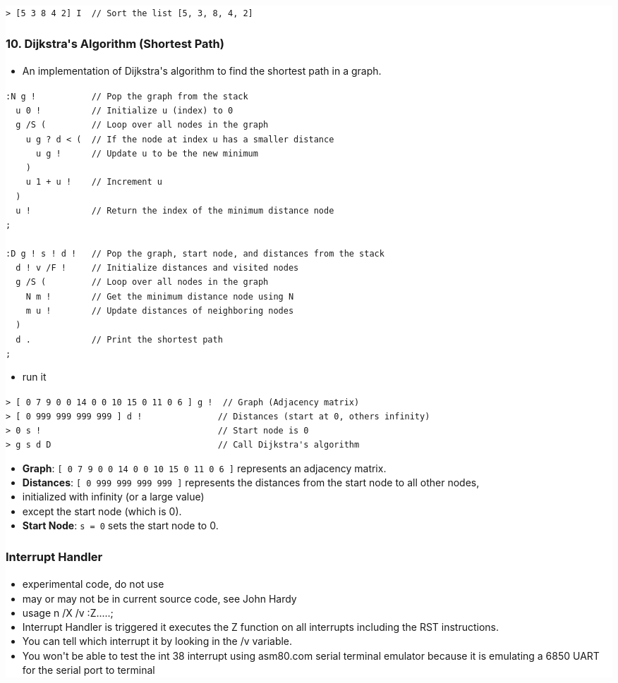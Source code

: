 ```
> [5 3 8 4 2] I  // Sort the list [5, 3, 8, 4, 2]
```

### 10. Dijkstra's Algorithm (Shortest Path)
- An implementation of Dijkstra's algorithm to find the shortest path in a graph.

```
:N g !           // Pop the graph from the stack
  u 0 !          // Initialize u (index) to 0
  g /S (         // Loop over all nodes in the graph
    u g ? d < (  // If the node at index u has a smaller distance
      u g !      // Update u to be the new minimum
    )
    u 1 + u !    // Increment u
  )
  u !            // Return the index of the minimum distance node
;

:D g ! s ! d !   // Pop the graph, start node, and distances from the stack
  d ! v /F !     // Initialize distances and visited nodes
  g /S (         // Loop over all nodes in the graph
    N m !        // Get the minimum distance node using N
    m u !        // Update distances of neighboring nodes
  )
  d .            // Print the shortest path
;
```
- run it 

```
> [ 0 7 9 0 0 14 0 0 10 15 0 11 0 6 ] g !  // Graph (Adjacency matrix)
> [ 0 999 999 999 999 ] d !               // Distances (start at 0, others infinity)
> 0 s !                                   // Start node is 0
> g s d D                                 // Call Dijkstra's algorithm
```
- **Graph**: `[ 0 7 9 0 0 14 0 0 10 15 0 11 0 6 ]` represents an adjacency matrix.
- **Distances**: `[ 0 999 999 999 999 ]` represents the distances from the start node to all other nodes, 
- initialized with infinity (or a large value) 
- except the start node (which is 0).
- **Start Node**: `s = 0` sets the start node to 0.

### Interrupt Handler         
- experimental code, do not use
- may or may not be in current source code, see John Hardy
- usage n /X  /v  :Z.....;        
- Interrupt Handler is triggered it executes the Z function on all interrupts including the RST instructions. 
- You can tell which interrupt it by looking in the /v variable.
- You won't be able to test the int 38 interrupt using asm80.com  serial terminal emulator because it is emulating a 6850 UART for the serial port to terminal 
